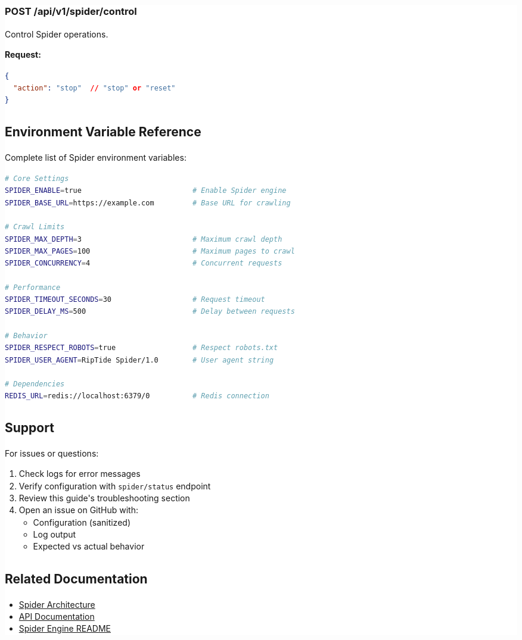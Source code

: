 ### POST /api/v1/spider/control

Control Spider operations.

**Request:**
```json
{
  "action": "stop"  // "stop" or "reset"
}
```

## Environment Variable Reference

Complete list of Spider environment variables:

```bash
# Core Settings
SPIDER_ENABLE=true                          # Enable Spider engine
SPIDER_BASE_URL=https://example.com         # Base URL for crawling

# Crawl Limits
SPIDER_MAX_DEPTH=3                          # Maximum crawl depth
SPIDER_MAX_PAGES=100                        # Maximum pages to crawl
SPIDER_CONCURRENCY=4                        # Concurrent requests

# Performance
SPIDER_TIMEOUT_SECONDS=30                   # Request timeout
SPIDER_DELAY_MS=500                         # Delay between requests

# Behavior
SPIDER_RESPECT_ROBOTS=true                  # Respect robots.txt
SPIDER_USER_AGENT=RipTide Spider/1.0        # User agent string

# Dependencies
REDIS_URL=redis://localhost:6379/0          # Redis connection
```

## Support

For issues or questions:
1. Check logs for error messages
2. Verify configuration with `spider/status` endpoint
3. Review this guide's troubleshooting section
4. Open an issue on GitHub with:
   - Configuration (sanitized)
   - Log output
   - Expected vs actual behavior

## Related Documentation

- [Spider Architecture](/workspaces/eventmesh/crates/riptide-core/src/spider/architecture.md)
- [API Documentation](/workspaces/eventmesh/docs/api/README.md)
- [Spider Engine README](/workspaces/eventmesh/crates/riptide-core/src/spider/README.md)
